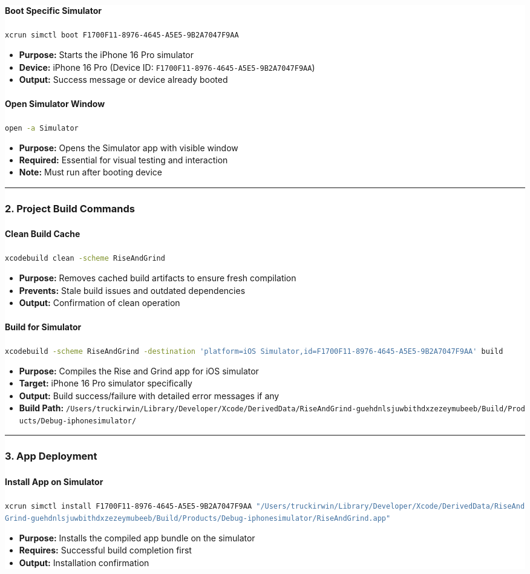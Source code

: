 #### Boot Specific Simulator
```bash
xcrun simctl boot F1700F11-8976-4645-A5E5-9B2A7047F9AA
```
- **Purpose:** Starts the iPhone 16 Pro simulator
- **Device:** iPhone 16 Pro (Device ID: `F1700F11-8976-4645-A5E5-9B2A7047F9AA`)
- **Output:** Success message or device already booted

#### Open Simulator Window
```bash
open -a Simulator
```
- **Purpose:** Opens the Simulator app with visible window
- **Required:** Essential for visual testing and interaction
- **Note:** Must run after booting device

---

### **2. Project Build Commands**

#### Clean Build Cache
```bash
xcodebuild clean -scheme RiseAndGrind
```
- **Purpose:** Removes cached build artifacts to ensure fresh compilation
- **Prevents:** Stale build issues and outdated dependencies
- **Output:** Confirmation of clean operation

#### Build for Simulator
```bash
xcodebuild -scheme RiseAndGrind -destination 'platform=iOS Simulator,id=F1700F11-8976-4645-A5E5-9B2A7047F9AA' build
```
- **Purpose:** Compiles the Rise and Grind app for iOS simulator
- **Target:** iPhone 16 Pro simulator specifically
- **Output:** Build success/failure with detailed error messages if any
- **Build Path:** `/Users/truckirwin/Library/Developer/Xcode/DerivedData/RiseAndGrind-guehdnlsjuwbithdxzezeymubeeb/Build/Products/Debug-iphonesimulator/`

---

### **3. App Deployment**

#### Install App on Simulator
```bash
xcrun simctl install F1700F11-8976-4645-A5E5-9B2A7047F9AA "/Users/truckirwin/Library/Developer/Xcode/DerivedData/RiseAndGrind-guehdnlsjuwbithdxzezeymubeeb/Build/Products/Debug-iphonesimulator/RiseAndGrind.app"
```
- **Purpose:** Installs the compiled app bundle on the simulator
- **Requires:** Successful build completion first
- **Output:** Installation confirmation
